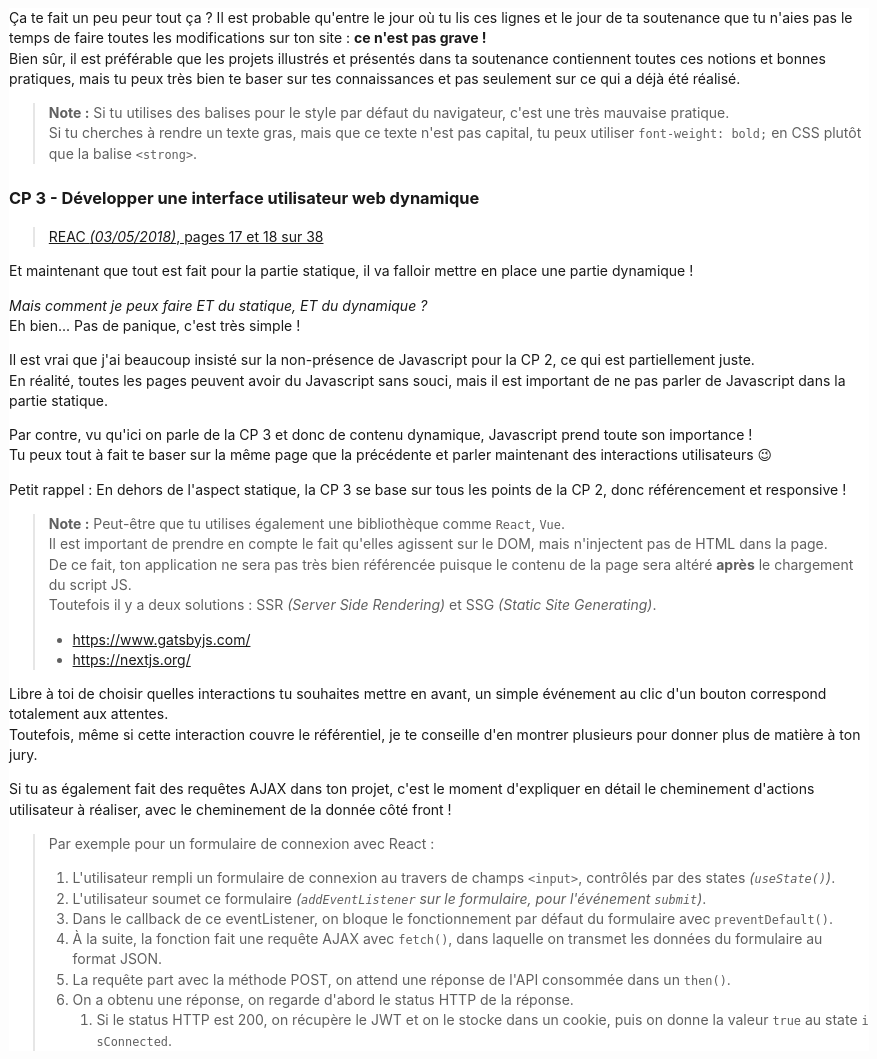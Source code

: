 Ça te fait un peu peur tout ça ? Il est probable qu'entre le jour où tu lis ces lignes et le jour de ta soutenance que tu n'aies pas le temps de faire toutes les modifications sur ton site : **ce n'est pas grave !**  
Bien sûr, il est préférable que les projets illustrés et présentés dans ta soutenance contiennent toutes ces notions et bonnes pratiques, mais tu peux très bien te baser sur tes connaissances et pas seulement sur ce qui a déjà été réalisé.

> **Note :** Si tu utilises des balises pour le style par défaut du navigateur, c'est une très mauvaise pratique.  
> Si tu cherches à rendre un texte gras, mais que ce texte n'est pas capital, tu peux utiliser `font-weight: bold;` en CSS plutôt que la balise `<strong>`.

### CP 3 - Développer une interface utilisateur web dynamique
> [REAC _(03/05/2018)_, pages 17 et 18 sur 38](https://www.banque.di.afpa.fr/EspaceEmployeursCandidatsActeurs/EGPResultat.aspx?ct=01280m03&type=t)

Et maintenant que tout est fait pour la partie statique, il va falloir mettre en place une partie dynamique !

_Mais comment je peux faire ET du statique, ET du dynamique ?_  
Eh bien... Pas de panique, c'est très simple !

Il est vrai que j'ai beaucoup insisté sur la non-présence de Javascript pour la CP 2, ce qui est partiellement juste.  
En réalité, toutes les pages peuvent avoir du Javascript sans souci, mais il est important de ne pas parler de Javascript dans la partie statique.

Par contre, vu qu'ici on parle de la CP 3 et donc de contenu dynamique, Javascript prend toute son importance !  
Tu peux tout à fait te baser sur la même page que la précédente et parler maintenant des interactions utilisateurs 😉

Petit rappel : En dehors de l'aspect statique, la CP 3 se base sur tous les points de la CP 2, donc référencement et responsive !

> **Note :** Peut-être que tu utilises également une bibliothèque comme `React`, `Vue`.  
> Il est important de prendre en compte le fait qu'elles agissent sur le DOM, mais n'injectent pas de HTML dans la page.  
> De ce fait, ton application ne sera pas très bien référencée puisque le contenu de la page sera altéré **après** le chargement du script JS.  
> Toutefois il y a deux solutions : SSR _(Server Side Rendering)_ et SSG _(Static Site Generating)_.
> - https://www.gatsbyjs.com/
> - https://nextjs.org/

Libre à toi de choisir quelles interactions tu souhaites mettre en avant, un simple événement au clic d'un bouton correspond totalement aux attentes.  
Toutefois, même si cette interaction couvre le référentiel, je te conseille d'en montrer plusieurs pour donner plus de matière à ton jury.

Si tu as également fait des requêtes AJAX dans ton projet, c'est le moment d'expliquer en détail le cheminement d'actions utilisateur à réaliser, avec le cheminement de la donnée côté front !

> Par exemple pour un formulaire de connexion avec React :
> 1. L'utilisateur rempli un formulaire de connexion au travers de champs `<input>`, contrôlés par des states _(`useState()`)_.
> 2. L'utilisateur soumet ce formulaire _(`addEventListener` sur le formulaire, pour l'événement `submit`)_.
> 3. Dans le callback de ce eventListener, on bloque le fonctionnement par défaut du formulaire avec `preventDefault()`.
> 4. À la suite, la fonction fait une requête AJAX avec `fetch()`, dans laquelle on transmet les données du formulaire au format JSON.
> 5. La requête part avec la méthode POST, on attend une réponse de l'API consommée dans un `then()`.
> 6. On a obtenu une réponse, on regarde d'abord le status HTTP de la réponse.  
>    1. Si le status HTTP est 200, on récupère le JWT et on le stocke dans un cookie, puis on donne la valeur `true` au state `isConnected`.  